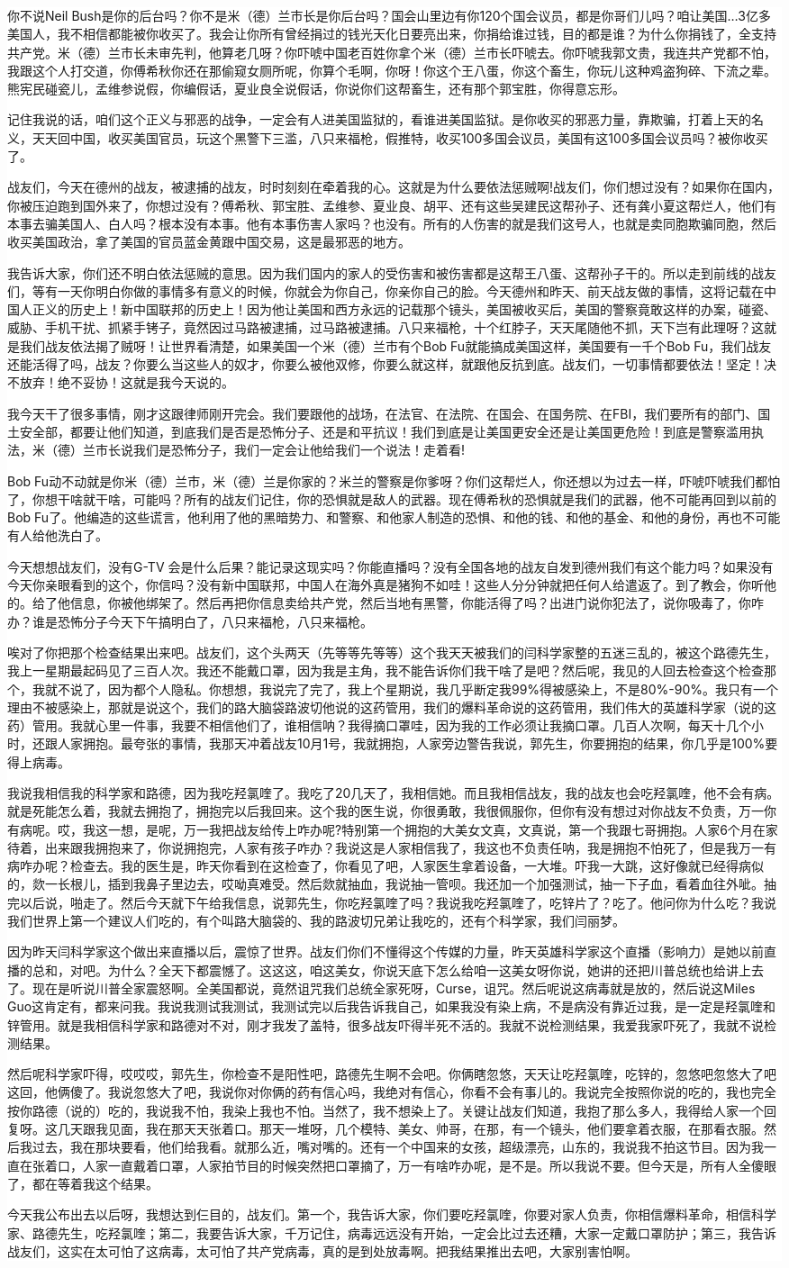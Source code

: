 
你不说Neil Bush是你的后台吗？你不是米（德）兰市长是你后台吗？国会山里边有你120个国会议员，都是你哥们儿吗？咱让美国…3亿多美国人，我不相信都能被你收买了。我会让你所有曾经捐过的钱光天化日要亮出来，你捐给谁过钱，目的都是谁？为什么你捐钱了，全支持共产党。米（德）兰市长未审先判，他算老几呀？你吓唬中国老百姓你拿个米（德）兰市长吓唬去。你吓唬我郭文贵，我连共产党都不怕，我跟这个人打交道，你傅希秋你还在那偷窥女厕所呢，你算个毛啊，你呀！你这个王八蛋，你这个畜生，你玩儿这种鸡盗狗碎、下流之辈。熊宪民碰瓷儿，孟维参说假，你编假话，夏业良全说假话，你说你们这帮畜生，还有那个郭宝胜，你得意忘形。


记住我说的话，咱们这个正义与邪恶的战争，一定会有人进美国监狱的，看谁进美国监狱。是你收买的邪恶力量，靠欺骗，打着上天的名义，天天回中国，收买美国官员，玩这个黑警下三滥，八只来福枪，假推特，收买100多国会议员，美国有这100多国会议员吗？被你收买了。


战友们，今天在德州的战友，被逮捕的战友，时时刻刻在牵着我的心。这就是为什么要依法惩贼啊!战友们，你们想过没有？如果你在国内，你被压迫跑到国外来了，你想过没有？傅希秋、郭宝胜、孟维参、夏业良、胡平、还有这些吴建民这帮孙子、还有龚小夏这帮烂人，他们有本事去骗美国人、白人吗？根本没有本事。他有本事伤害人家吗？也没有。所有的人伤害的就是我们这号人，也就是卖同胞欺骗同胞，然后收买美国政治，拿了美国的官员蓝金黄跟中国交易，这是最邪恶的地方。


我告诉大家，你们还不明白依法惩贼的意思。因为我们国内的家人的受伤害和被伤害都是这帮王八蛋、这帮孙子干的。所以走到前线的战友们，等有一天你明白你做的事情多有意义的时候，你就会为你自己，你亲你自己的脸。今天德州和昨天、前天战友做的事情，这将记载在中国人正义的历史上！新中国联邦的历史上！因为他让美国和西方永远的记载那个镜头，美国被收买后，美国的警察竟敢这样的办案，碰瓷、威胁、手机干扰、抓紧手铐子，竟然因过马路被逮捕，过马路被逮捕。八只来福枪，十个红脖子，天天尾随他不抓，天下岂有此理呀？这就是我们战友依法揭了贼呀！让世界看清楚，如果美国一个米（德）兰市有个Bob Fu就能搞成美国这样，美国要有一千个Bob Fu，我们战友还能活得了吗，战友？你要么当这些人的奴才，你要么被他双修，你要么就这样，就跟他反抗到底。战友们，一切事情都要依法！坚定！决不放弃！绝不妥协！这就是我今天说的。


我今天干了很多事情，刚才这跟律师刚开完会。我们要跟他的战场，在法官、在法院、在国会、在国务院、在FBI，我们要所有的部门、国土安全部，都要让他们知道，到底我们是否是恐怖分子、还是和平抗议！我们到底是让美国更安全还是让美国更危险！到底是警察滥用执法，米（德）兰市长说我们是恐怖分子，我们一定会让他给我们一个说法！走着看!


Bob Fu动不动就是你米（德）兰市，米（德）兰是你家的？米兰的警察是你爹呀？你们这帮烂人，你还想以为过去一样，吓唬吓唬我们都怕了，你想干啥就干啥，可能吗？所有的战友们记住，你的恐惧就是敌人的武器。现在傅希秋的恐惧就是我们的武器，他不可能再回到以前的Bob Fu了。他编造的这些谎言，他利用了他的黑暗势力、和警察、和他家人制造的恐惧、和他的钱、和他的基金、和他的身份，再也不可能有人给他洗白了。


今天想想战友们，没有G-TV 会是什么后果？能记录这现实吗？你能直播吗？没有全国各地的战友自发到德州我们有这个能力吗？如果没有今天你亲眼看到的这个，你信吗？没有新中国联邦，中国人在海外真是猪狗不如哇！这些人分分钟就把任何人给遣返了。到了教会，你听他的。给了他信息，你被他绑架了。然后再把你信息卖给共产党，然后当地有黑警，你能活得了吗？出进门说你犯法了，说你吸毒了，你咋办？谁是恐怖分子今天下午搞明白了，八只来福枪，八只来福枪。


唉对了你把那个检查结果出来吧。战友们，这个头两天（先等等先等等）这个我天天被我们的闫科学家整的五迷三乱的，被这个路德先生，我上一星期最起码见了三百人次。我还不能戴口罩，因为我是主角，我不能告诉你们我干啥了是吧？然后呢，我见的人回去检查这个检查那个，我就不说了，因为都个人隐私。你想想，我说完了完了，我上个星期说，我几乎断定我99%得被感染上，不是80%-90%。我只有一个理由不被感染上，那就是说这个，我们的路大脑袋路波切他说的这药管用，我们的爆料革命说的这药管用，我们伟大的英雄科学家（说的这药）管用。我就心里一件事，我要不相信他们了，谁相信呐？我得摘口罩哇，因为我的工作必须让我摘口罩。几百人次啊，每天十几个小时，还跟人家拥抱。最夸张的事情，我那天冲着战友10月1号，我就拥抱，人家旁边警告我说，郭先生，你要拥抱的结果，你几乎是100%要得上病毒。


我说我相信我的科学家和路德，因为我吃羟氯喹了。我吃了20几天了，我相信她。而且我相信战友，我的战友也会吃羟氯喹，他不会有病。就是死能怎么着，我就去拥抱了，拥抱完以后我回来。这个我的医生说，你很勇敢，我很佩服你，但你有没有想过对你战友不负责，万一你有病呢。哎，我这一想，是呢，万一我把战友给传上咋办呢?特别第一个拥抱的大美女文真，文真说，第一个我跟七哥拥抱。人家6个月在家待着，出来跟我拥抱来了，你说拥抱完，人家有孩子咋办？我说这是人家相信我了，我这也不负责任呐，我是拥抱不怕死了，但是我万一有病咋办呢？检查去。我的医生是，昨天你看到在这检查了，你看见了吧，人家医生拿着设备，一大堆。吓我一大跳，这好像就已经得病似的，欻一长根儿，插到我鼻子里边去，哎呦真难受。然后欻就抽血，我说抽一管呗。我还加一个加强测试，抽一下子血，看着血往外呲。抽完以后说，啪走了。然后今天就下午给我信息，说郭先生，你吃羟氯喹了吗？我说我吃羟氯喹了，吃锌片了？吃了。他问你为什么吃？我说我们世界上第一个建议人们吃的，有个叫路大脑袋的、我的路波切兄弟让我吃的，还有个科学家，我们闫丽梦。


因为昨天闫科学家这个做出来直播以后，震惊了世界。战友们你们不懂得这个传媒的力量，昨天英雄科学家这个直播（影响力）是她以前直播的总和，对吧。为什么？全天下都震憾了。这这这，咱这美女，你说天底下怎么给咱一这美女呀你说，她讲的还把川普总统也给讲上去了。现在是听说川普全家震怒啊。全美国都说，竟然诅咒我们总统全家死呀，Curse，诅咒。然后呢说这病毒就是放的，然后说这Miles Guo这肯定有，都来问我。我说我测试我测试，我测试完以后我告诉我自己，如果我没有染上病，不是病没有靠近过我，是一定是羟氯喹和锌管用。就是我相信科学家和路德对不对，刚才我发了盖特，很多战友吓得半死不活的。我就不说检测结果，我爱我家吓死了，我就不说检测结果。


然后呢科学家吓得，哎哎哎，郭先生，你检查不是阳性吧，路德先生啊不会吧。你俩瞎忽悠，天天让吃羟氯喹，吃锌的，忽悠吧忽悠大了吧这回，他俩傻了。我说忽悠大了吧，我说你对你俩的药有信心吗，我绝对有信心，你看不会有事儿的。我说完全按照你说的吃的，我也完全按你路德（说的）吃的，我说我不怕，我染上我也不怕。当然了，我不想染上了。关键让战友们知道，我抱了那么多人，我得给人家一个回复呀。这几天跟我见面，我在那天天张着口。那天一堆呀，几个模特、美女、帅哥，在那，有一个镜头，他们要拿着衣服，在那看衣服。然后我过去，我在那块要看，他们给我看。就那么近，嘴对嘴的。还有一个中国来的女孩，超级漂亮，山东的，我说我不拍这节目。因为我一直在张着口，人家一直戴着口罩，人家拍节目的时候突然把口罩摘了，万一有啥咋办呢，是不是。所以我说不要。但今天是，所有人全傻眼了，都在等着我这个结果。


今天我公布出去以后呀，我想达到仨目的，战友们。第一个，我告诉大家，你们要吃羟氯喹，你要对家人负责，你相信爆料革命，相信科学家、路德先生，吃羟氯喹；第二，我要告诉大家，千万记住，病毒远远没有开始，一定会比过去还糟，大家一定戴口罩防护；第三，我告诉战友们，这实在太可怕了这病毒，太可怕了共产党病毒，真的是到处放毒啊。把我结果推出去吧，大家别害怕啊。
